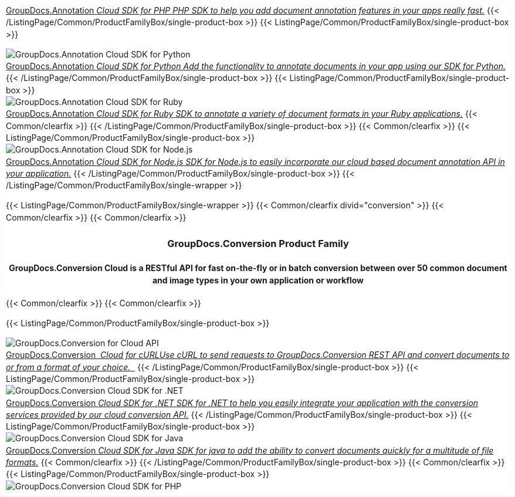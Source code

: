 <a href="https://products.groupdocs.cloud/annotation/php"><span class="spanclass">GroupDocs.Annotation <em>Cloud SDK for PHP </em></span><em>PHP SDK to help you add document annotation features in your apps really fast.</em></a>
{{< /ListingPage/Common/ProductFamilyBox/single-product-box >}}
{{< ListingPage/Common/ProductFamilyBox/single-product-box >}}
<div class="imgblock"><img class="lazyloaded" src='images/groupdocs/cloud/images/groupdocs_annotation-for-python.png' alt="GroupDocs.Annotation Cloud SDK for Python"></div>
<a href="https://products.groupdocs.cloud/annotation/python"><span class="spanclass">GroupDocs.Annotation <em>Cloud SDK for Python </em></span><em>Add the functionality to annotate documents in your app using our SDK for Python.</em></a>
{{< /ListingPage/Common/ProductFamilyBox/single-product-box >}}
{{< ListingPage/Common/ProductFamilyBox/single-product-box >}}
<div class="imgblock"><img class="lazyloaded" src='images/groupdocs/cloud/images/groupdocs_annotation-for-ruby.png' alt="GroupDocs.Annotation Cloud SDK for Ruby"></div>
<a href="https://products.groupdocs.cloud/annotation/ruby"><span class="spanclass">GroupDocs.Annotation <em>Cloud SDK for Ruby </em></span><em>SDK to annotate a variety of document formats in your Ruby applications.</em></a>
{{< Common/clearfix >}}
{{< /ListingPage/Common/ProductFamilyBox/single-product-box >}}
{{< Common/clearfix >}}
{{< ListingPage/Common/ProductFamilyBox/single-product-box >}}
<div class="imgblock"><img class="lazyloaded" src='images/groupdocs/cloud/images/groupdocs_annotation-for-node.png' alt="GroupDocs.Annotation Cloud SDK for Node.js"></div>
<a href="https://products.groupdocs.cloud/annotation/nodejs"><span class="spanclass">GroupDocs.Annotation <em>Cloud SDK for Node.js </em></span><em>SDK for Node.js to easily incorporate our cloud based document annotation API in your application.</em></a>
{{< /ListingPage/Common/ProductFamilyBox/single-product-box >}}
{{< /ListingPage/Common/ProductFamilyBox/single-wrapper >}} 

{{< ListingPage/Common/ProductFamilyBox/single-wrapper >}} 
{{< Common/clearfix divid="conversion" >}} 
{{< Common/clearfix >}}
{{< Common/clearfix >}}
<h3 style="text-align: center ! important;">GroupDocs.Conversion Product Family</h3>
<h4 style="text-align: center ! important;">GroupDocs.Conversion Cloud is a RESTful API for fast on-the-fly or in batch conversion between over 50 common document and image types in your own application or workflow</h4>
{{< Common/clearfix >}}
{{< Common/clearfix >}}

{{< ListingPage/Common/ProductFamilyBox/single-product-box >}}
<div class="imgblock"><img class="lazyloaded" src='images/groupdocs/cloud/images/groupdocs_conversion-for-curl.png' alt="GroupDocs.Conversion for Cloud API"></div>
<a href="https://products.groupdocs.cloud/conversion/curl"><span class="spanclass">GroupDocs.Conversion  <em>Cloud for cURL</em></span><em>Use cURL to send requests to GroupDocs.Conversion REST API and convert documents to or from a format of your choice.  </em></a>
{{< /ListingPage/Common/ProductFamilyBox/single-product-box >}}
{{< ListingPage/Common/ProductFamilyBox/single-product-box >}}
<div class="imgblock"><img class="lazyloaded" src='images/groupdocs/cloud/images/groupdocs_conversion-for-net.png' alt="GroupDocs.Conversion Cloud SDK for .NET"></div>
<a href="https://products.groupdocs.cloud/conversion/net"><span class="spanclass">GroupDocs.Conversion <em>Cloud SDK for .NET </em></span><em>SDK for .NET to help you easily integrate your application with the conversion services provided by our cloud conversion API.</em></a>
{{< /ListingPage/Common/ProductFamilyBox/single-product-box >}}
{{< ListingPage/Common/ProductFamilyBox/single-product-box >}}
<div class="imgblock"><img class="lazyloaded" src='images/groupdocs/cloud/images/groupdocs_conversion-for-java.png' alt="GroupDocs.Conversion Cloud SDK for Java"></div>
<a href="https://products.groupdocs.cloud/conversion/java"><span class="spanclass">GroupDocs.Conversion <em>Cloud SDK for Java </em></span><em>SDK for java to add the ability to convert documents quickly for a multitude of file formats.</em></a>
{{< Common/clearfix >}}
{{< /ListingPage/Common/ProductFamilyBox/single-product-box >}}
{{< Common/clearfix >}}
{{< ListingPage/Common/ProductFamilyBox/single-product-box >}}
<div class="imgblock"><img class="lazyloaded" src='images/groupdocs/cloud/images/groupdocs_conversion-for-php.png' alt="GroupDocs.Conversion Cloud SDK for PHP"></div>